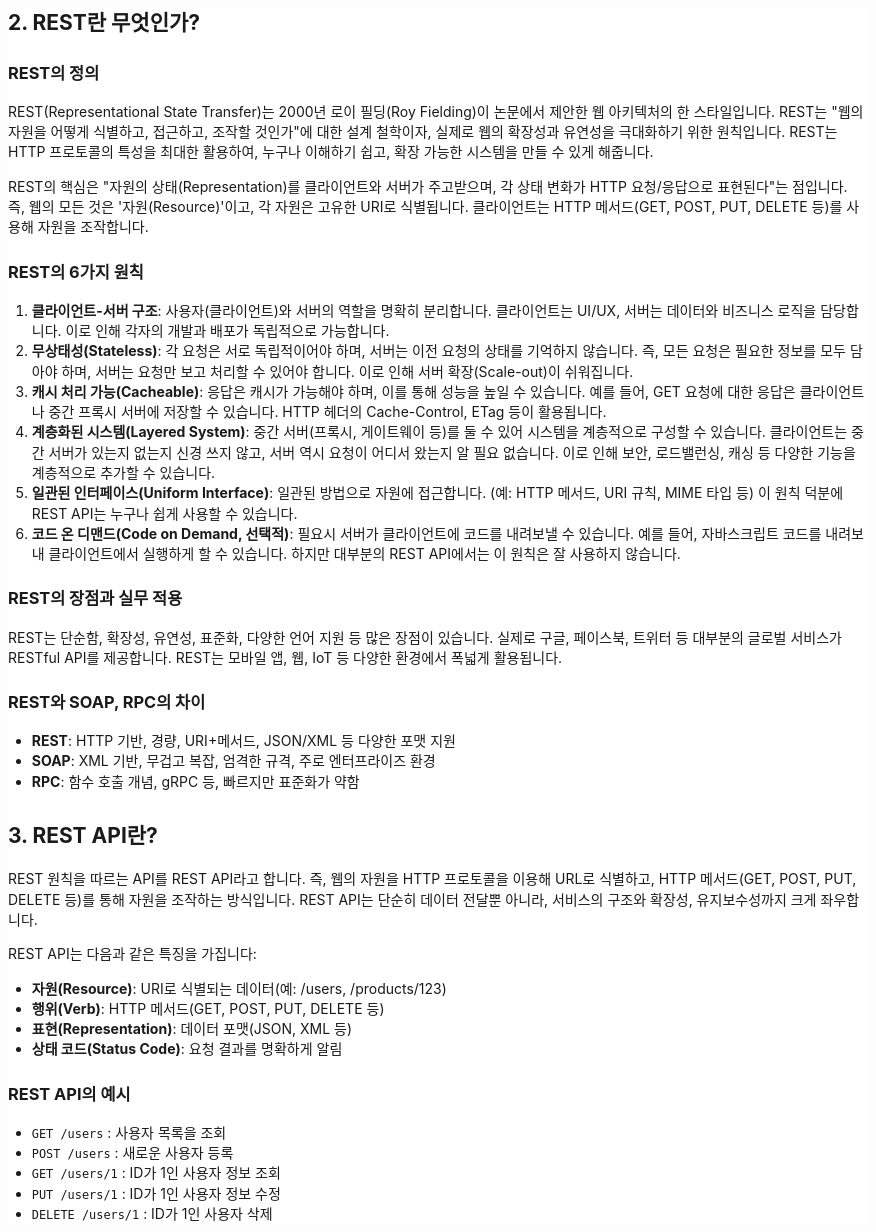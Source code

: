 
## 2. REST란 무엇인가?

### REST의 정의
REST(Representational State Transfer)는 2000년 로이 필딩(Roy Fielding)이 논문에서 제안한 웹 아키텍처의 한 스타일입니다. REST는 "웹의 자원을 어떻게 식별하고, 접근하고, 조작할 것인가"에 대한 설계 철학이자, 실제로 웹의 확장성과 유연성을 극대화하기 위한 원칙입니다. REST는 HTTP 프로토콜의 특성을 최대한 활용하여, 누구나 이해하기 쉽고, 확장 가능한 시스템을 만들 수 있게 해줍니다.

REST의 핵심은 "자원의 상태(Representation)를 클라이언트와 서버가 주고받으며, 각 상태 변화가 HTTP 요청/응답으로 표현된다"는 점입니다. 즉, 웹의 모든 것은 '자원(Resource)'이고, 각 자원은 고유한 URI로 식별됩니다. 클라이언트는 HTTP 메서드(GET, POST, PUT, DELETE 등)를 사용해 자원을 조작합니다.

### REST의 6가지 원칙
1. **클라이언트-서버 구조**: 사용자(클라이언트)와 서버의 역할을 명확히 분리합니다. 클라이언트는 UI/UX, 서버는 데이터와 비즈니스 로직을 담당합니다. 이로 인해 각자의 개발과 배포가 독립적으로 가능합니다.
2. **무상태성(Stateless)**: 각 요청은 서로 독립적이어야 하며, 서버는 이전 요청의 상태를 기억하지 않습니다. 즉, 모든 요청은 필요한 정보를 모두 담아야 하며, 서버는 요청만 보고 처리할 수 있어야 합니다. 이로 인해 서버 확장(Scale-out)이 쉬워집니다.
3. **캐시 처리 가능(Cacheable)**: 응답은 캐시가 가능해야 하며, 이를 통해 성능을 높일 수 있습니다. 예를 들어, GET 요청에 대한 응답은 클라이언트나 중간 프록시 서버에 저장할 수 있습니다. HTTP 헤더의 Cache-Control, ETag 등이 활용됩니다.
4. **계층화된 시스템(Layered System)**: 중간 서버(프록시, 게이트웨이 등)를 둘 수 있어 시스템을 계층적으로 구성할 수 있습니다. 클라이언트는 중간 서버가 있는지 없는지 신경 쓰지 않고, 서버 역시 요청이 어디서 왔는지 알 필요 없습니다. 이로 인해 보안, 로드밸런싱, 캐싱 등 다양한 기능을 계층적으로 추가할 수 있습니다.
5. **일관된 인터페이스(Uniform Interface)**: 일관된 방법으로 자원에 접근합니다. (예: HTTP 메서드, URI 규칙, MIME 타입 등) 이 원칙 덕분에 REST API는 누구나 쉽게 사용할 수 있습니다.
6. **코드 온 디맨드(Code on Demand, 선택적)**: 필요시 서버가 클라이언트에 코드를 내려보낼 수 있습니다. 예를 들어, 자바스크립트 코드를 내려보내 클라이언트에서 실행하게 할 수 있습니다. 하지만 대부분의 REST API에서는 이 원칙은 잘 사용하지 않습니다.

### REST의 장점과 실무 적용
REST는 단순함, 확장성, 유연성, 표준화, 다양한 언어 지원 등 많은 장점이 있습니다. 실제로 구글, 페이스북, 트위터 등 대부분의 글로벌 서비스가 RESTful API를 제공합니다. REST는 모바일 앱, 웹, IoT 등 다양한 환경에서 폭넓게 활용됩니다.

### REST와 SOAP, RPC의 차이
- **REST**: HTTP 기반, 경량, URI+메서드, JSON/XML 등 다양한 포맷 지원
- **SOAP**: XML 기반, 무겁고 복잡, 엄격한 규격, 주로 엔터프라이즈 환경
- **RPC**: 함수 호출 개념, gRPC 등, 빠르지만 표준화가 약함


## 3. REST API란?

REST 원칙을 따르는 API를 REST API라고 합니다. 즉, 웹의 자원을 HTTP 프로토콜을 이용해 URL로 식별하고, HTTP 메서드(GET, POST, PUT, DELETE 등)를 통해 자원을 조작하는 방식입니다. REST API는 단순히 데이터 전달뿐 아니라, 서비스의 구조와 확장성, 유지보수성까지 크게 좌우합니다.

REST API는 다음과 같은 특징을 가집니다:
- **자원(Resource)**: URI로 식별되는 데이터(예: /users, /products/123)
- **행위(Verb)**: HTTP 메서드(GET, POST, PUT, DELETE 등)
- **표현(Representation)**: 데이터 포맷(JSON, XML 등)
- **상태 코드(Status Code)**: 요청 결과를 명확하게 알림

### REST API의 예시
- `GET /users` : 사용자 목록을 조회
- `POST /users` : 새로운 사용자 등록
- `GET /users/1` : ID가 1인 사용자 정보 조회
- `PUT /users/1` : ID가 1인 사용자 정보 수정
- `DELETE /users/1` : ID가 1인 사용자 삭제
